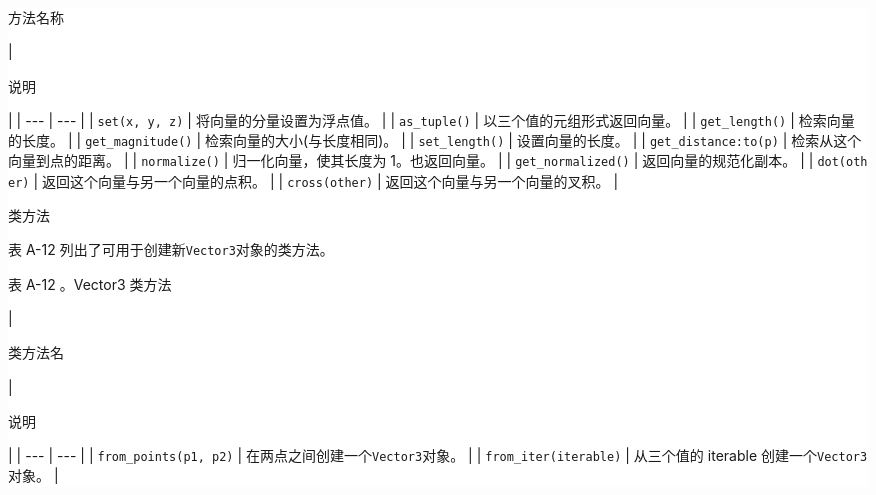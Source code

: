 方法名称

 | 

说明

 |
| --- | --- |
| `set(x, y, z)` | 将向量的分量设置为浮点值。 |
| `as_tuple()` | 以三个值的元组形式返回向量。 |
| `get_length()` | 检索向量的长度。 |
| `get_magnitude()` | 检索向量的大小(与长度相同)。 |
| `set_length()` | 设置向量的长度。 |
| `get_distance:to(p)` | 检索从这个向量到点的距离。 |
| `normalize()` | 归一化向量，使其长度为 1。也返回向量。 |
| `get_normalized()` | 返回向量的规范化副本。 |
| `dot(other)` | 返回这个向量与另一个向量的点积。 |
| `cross(other)` | 返回这个向量与另一个向量的叉积。 |

类方法

表 A-12 列出了可用于创建新`Vector3`对象的类方法。

表 A-12 。Vector3 类方法

| 

类方法名

 | 

说明

 |
| --- | --- |
| `from_points(p1, p2)` | 在两点之间创建一个`Vector3`对象。 |
| `from_iter(iterable)` | 从三个值的 iterable 创建一个`Vector3`对象。 |